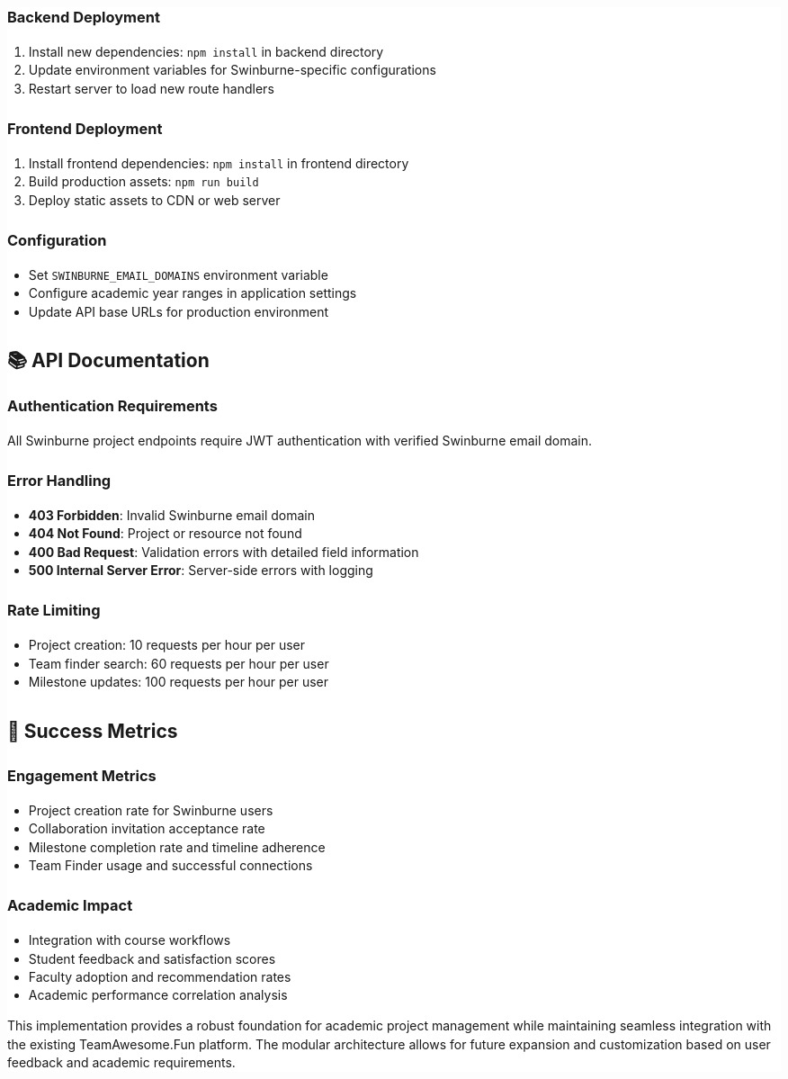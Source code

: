 ### Backend Deployment
1. Install new dependencies: `npm install` in backend directory
2. Update environment variables for Swinburne-specific configurations
3. Restart server to load new route handlers

### Frontend Deployment
1. Install frontend dependencies: `npm install` in frontend directory
2. Build production assets: `npm run build`
3. Deploy static assets to CDN or web server

### Configuration
- Set `SWINBURNE_EMAIL_DOMAINS` environment variable
- Configure academic year ranges in application settings
- Update API base URLs for production environment

## 📚 API Documentation

### Authentication Requirements
All Swinburne project endpoints require JWT authentication with verified Swinburne email domain.

### Error Handling
- **403 Forbidden**: Invalid Swinburne email domain
- **404 Not Found**: Project or resource not found
- **400 Bad Request**: Validation errors with detailed field information
- **500 Internal Server Error**: Server-side errors with logging

### Rate Limiting
- Project creation: 10 requests per hour per user
- Team finder search: 60 requests per hour per user
- Milestone updates: 100 requests per hour per user

## 🎯 Success Metrics

### Engagement Metrics
- Project creation rate for Swinburne users
- Collaboration invitation acceptance rate
- Milestone completion rate and timeline adherence
- Team Finder usage and successful connections

### Academic Impact
- Integration with course workflows
- Student feedback and satisfaction scores
- Faculty adoption and recommendation rates
- Academic performance correlation analysis

This implementation provides a robust foundation for academic project management while maintaining seamless integration with the existing TeamAwesome.Fun platform. The modular architecture allows for future expansion and customization based on user feedback and academic requirements.